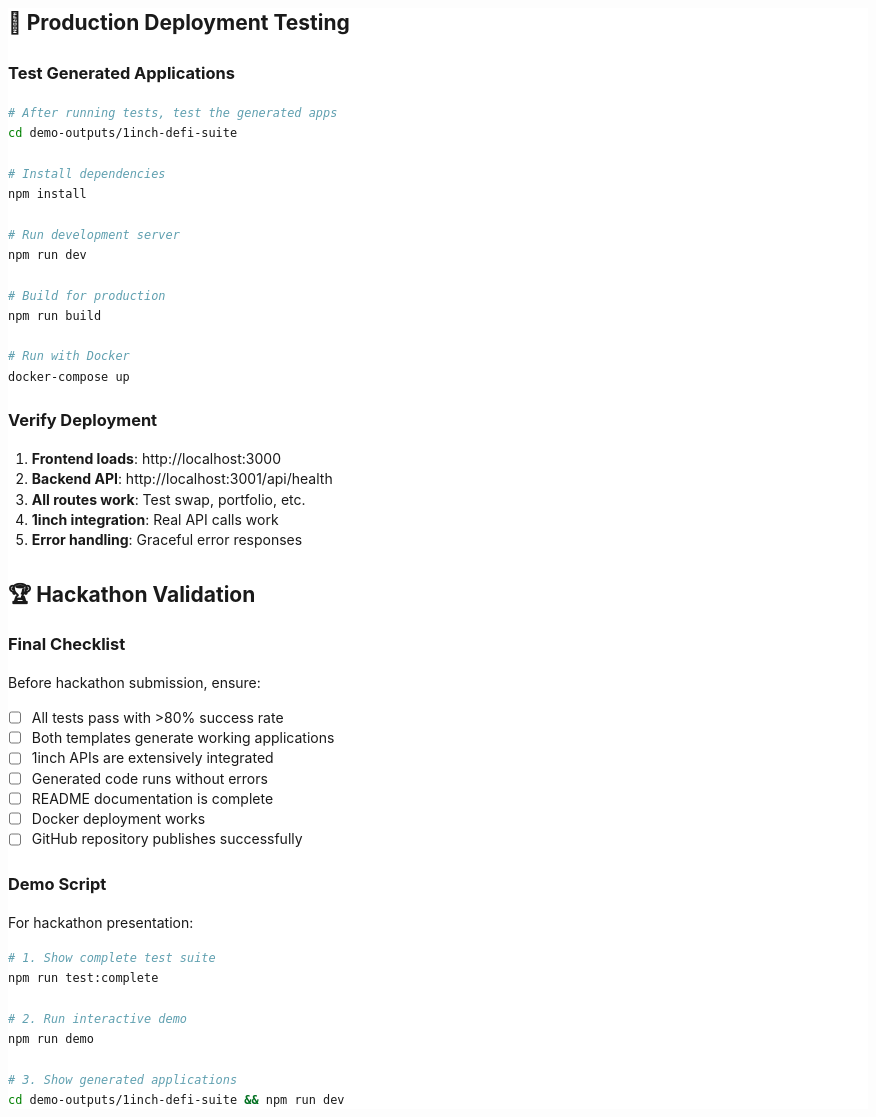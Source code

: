 ## 🚀 Production Deployment Testing

### Test Generated Applications

```bash
# After running tests, test the generated apps
cd demo-outputs/1inch-defi-suite

# Install dependencies
npm install

# Run development server
npm run dev

# Build for production
npm run build

# Run with Docker
docker-compose up
```

### Verify Deployment

1. **Frontend loads**: http://localhost:3000
2. **Backend API**: http://localhost:3001/api/health
3. **All routes work**: Test swap, portfolio, etc.
4. **1inch integration**: Real API calls work
5. **Error handling**: Graceful error responses

## 🏆 Hackathon Validation

### Final Checklist

Before hackathon submission, ensure:

- [ ] All tests pass with >80% success rate
- [ ] Both templates generate working applications
- [ ] 1inch APIs are extensively integrated
- [ ] Generated code runs without errors
- [ ] README documentation is complete
- [ ] Docker deployment works
- [ ] GitHub repository publishes successfully

### Demo Script

For hackathon presentation:

```bash
# 1. Show complete test suite
npm run test:complete

# 2. Run interactive demo
npm run demo

# 3. Show generated applications
cd demo-outputs/1inch-defi-suite && npm run dev
```
